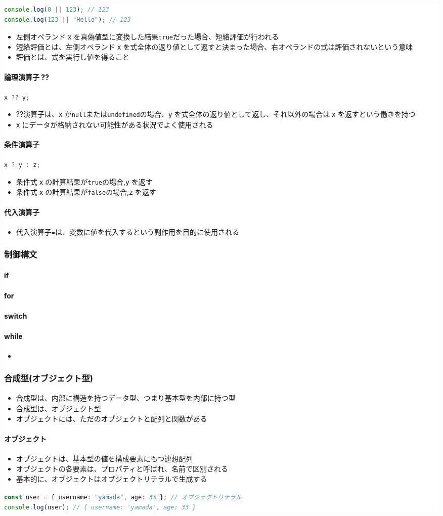 ```ts
console.log(0 || 123); // 123
console.log(123 || "Hello"); // 123
```

-   左側オペランド x を真偽値型に変換した結果`true`だった場合、短絡評価が行われる
-   短絡評価とは、左側オペランド x を式全体の返り値として返すと決まった場合、右オペランドの式は評価されないという意味
-   評価とは、式を実行し値を得ること

#### 論理演算子 ??

```ts
x ?? y;
```

-   ??演算子は、x が`null`または`undefined`の場合、y を式全体の返り値として返し、それ以外の場合は x を返すという働きを持つ
-   x にデータが格納されない可能性がある状況でよく使用される

#### 条件演算子

```ts
x ? y : z;
```

-   条件式 x の計算結果が`true`の場合,y を返す
-   条件式 x の計算結果が`false`の場合,z を返す

#### 代入演算子

-   代入演算子`=`は、変数に値を代入するという副作用を目的に使用される

### 制御構文

#### if

#### for

#### switch

#### while

-

### 合成型(オブジェクト型)

-   合成型は、内部に構造を持つデータ型、つまり基本型を内部に持つ型
-   合成型は、オブジェクト型
-   オブジェクトには、ただのオブジェクトと配列と関数がある

#### オブジェクト

-   オブジェクトは、基本型の値を構成要素にもつ連想配列
-   オブジェクトの各要素は、プロパティと呼ばれ、名前で区別される
-   基本的に、オブジェクトはオブジェクトリテラルで生成する

```ts
const user = { username: "yamada", age: 33 }; // オブジェクトリテラル
console.log(user); // { username: 'yamada', age: 33 }
```
